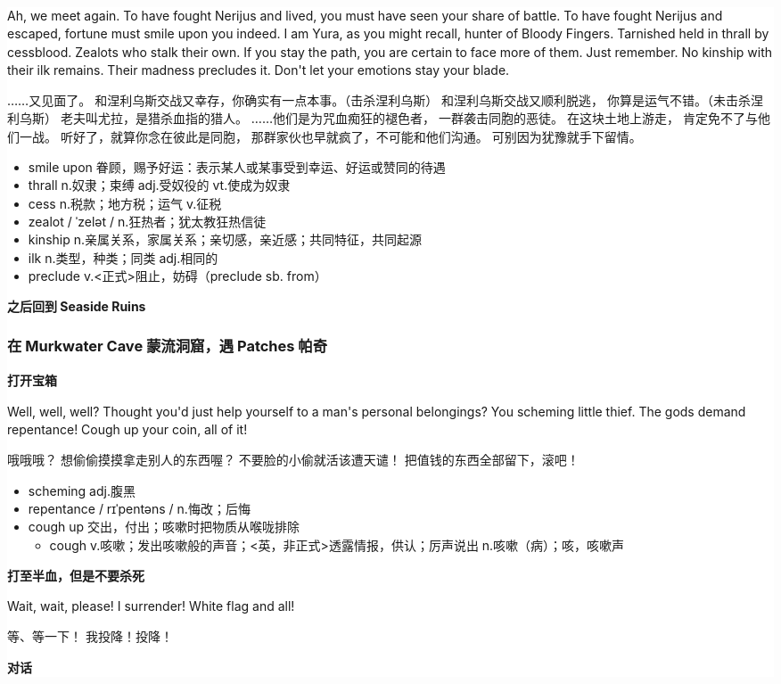 Ah, we meet again.
To have fought Nerijus and lived, you must have seen your share of battle.
To have fought Nerijus and escaped, fortune must smile upon you indeed.
I am Yura, as you might recall, hunter of Bloody Fingers.
Tarnished held in thrall by cessblood. Zealots who stalk their own.
If you stay the path, you are certain to face more of them.
Just remember. No kinship with their ilk remains. Their madness precludes it.
Don't let your emotions stay your blade.

……又见面了。
和涅利乌斯交战又幸存，你确实有一点本事。（击杀涅利乌斯）
和涅利乌斯交战又顺利脱逃， 你算是运气不错。（未击杀涅利乌斯）
老夫叫尤拉，是猎杀血指的猎人。
……他们是为咒血痴狂的褪色者， 一群袭击同胞的恶徒。
在这块土地上游走， 肯定免不了与他们一战。
听好了，就算你念在彼此是同胞， 那群家伙也早就疯了，不可能和他们沟通。
可别因为犹豫就手下留情。

  - smile upon 眷顾，赐予好运：表示某人或某事受到幸运、好运或赞同的待遇
  - thrall n.奴隶；束缚 adj.受奴役的 vt.使成为奴隶
  - cess n.税款；地方税；运气 v.征税
  - zealot / ˈzelət / n.狂热者；犹太教狂热信徒
  - kinship n.亲属关系，家属关系；亲切感，亲近感；共同特征，共同起源
  - ilk n.类型，种类；同类 adj.相同的
  - preclude v.<正式>阻止，妨碍（preclude sb. from）

**之后回到 Seaside Ruins**

### 在 Murkwater Cave 蒙流洞窟，遇 Patches 帕奇

**打开宝箱**

Well, well, well?
Thought you'd just help yourself to a man's personal belongings?
You scheming little thief. The gods demand repentance!
Cough up your coin, all of it!

哦哦哦？
想偷偷摸摸拿走别人的东西喔？
不要脸的小偷就活该遭天谴！
把值钱的东西全部留下，滚吧！

  - scheming adj.腹黑
  - repentance / rɪˈpentəns / n.悔改；后悔
  - cough up 交出，付出；咳嗽时把物质从喉咙排除
    - cough v.咳嗽；发出咳嗽般的声音；<英，非正式>透露情报，供认；厉声说出 n.咳嗽（病）；咳，咳嗽声

**打至半血，但是不要杀死**

Wait, wait, please!
I surrender! White flag and all!

等、等一下！
我投降！投降！

**对话**
